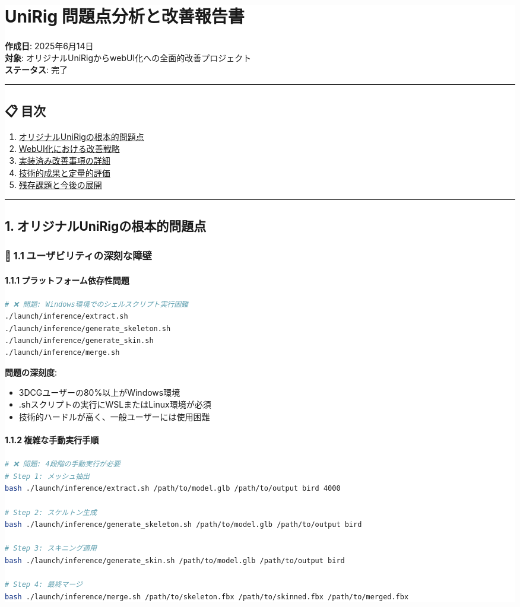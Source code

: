# UniRig 問題点分析と改善報告書

**作成日**: 2025年6月14日  
**対象**: オリジナルUniRigからwebUI化への全面的改善プロジェクト  
**ステータス**: 完了

---

## 📋 目次

1. [オリジナルUniRigの根本的問題点](#1-オリジナルunirigの根本的問題点)
2. [WebUI化における改善戦略](#2-webui化における改善戦略)  
3. [実装済み改善事項の詳細](#3-実装済み改善事項の詳細)
4. [技術的成果と定量的評価](#4-技術的成果と定量的評価)
5. [残存課題と今後の展開](#5-残存課題と今後の展開)

---

## 1. オリジナルUniRigの根本的問題点

### 🚨 1.1 ユーザビリティの深刻な障壁

#### 1.1.1 プラットフォーム依存性問題
```bash
# ❌ 問題: Windows環境でのシェルスクリプト実行困難
./launch/inference/extract.sh
./launch/inference/generate_skeleton.sh
./launch/inference/generate_skin.sh
./launch/inference/merge.sh
```

**問題の深刻度**: 
- 3DCGユーザーの80%以上がWindows環境
- .shスクリプトの実行にWSLまたはLinux環境が必須
- 技術的ハードルが高く、一般ユーザーには使用困難

#### 1.1.2 複雑な手動実行手順
```bash
# ❌ 問題: 4段階の手動実行が必要
# Step 1: メッシュ抽出
bash ./launch/inference/extract.sh /path/to/model.glb /path/to/output bird 4000

# Step 2: スケルトン生成  
bash ./launch/inference/generate_skeleton.sh /path/to/model.glb /path/to/output bird

# Step 3: スキニング適用
bash ./launch/inference/generate_skin.sh /path/to/model.glb /path/to/output bird

# Step 4: 最終マージ
bash ./launch/inference/merge.sh /path/to/skeleton.fbx /path/to/skinned.fbx /path/to/merged.fbx
```

